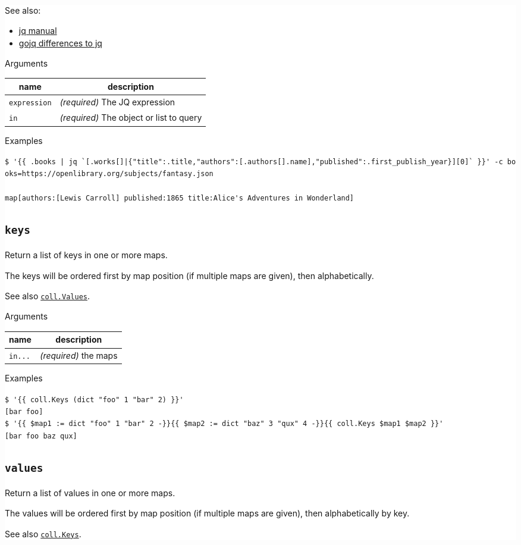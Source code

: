 See also:

- [jq manual](https://stedolan.github.io/jq/manual/)
- [gojq differences to jq](https://github.com/itchyny/gojq#difference-to-jq)


Arguments

| name | description |
|------|-------------|
| `expression` | _(required)_ The JQ expression |
| `in` | _(required)_ The object or list to query |

Examples

```console
$ '{{ .books | jq `[.works[]|{"title":.title,"authors":[.authors[].name],"published":.first_publish_year}][0]` }}' -c books=https://openlibrary.org/subjects/fantasy.json

map[authors:[Lewis Carroll] published:1865 title:Alice's Adventures in Wonderland]
```


## `keys`

Return a list of keys in one or more maps.

The keys will be ordered first by map position (if multiple maps are given), then alphabetically.

See also [`coll.Values`](#coll-values).


Arguments

| name | description |
|------|-------------|
| `in...` | _(required)_ the maps |

Examples

```console
$ '{{ coll.Keys (dict "foo" 1 "bar" 2) }}'
[bar foo]
$ '{{ $map1 := dict "foo" 1 "bar" 2 -}}{{ $map2 := dict "baz" 3 "qux" 4 -}}{{ coll.Keys $map1 $map2 }}'
[bar foo baz qux]
```


## `values`

Return a list of values in one or more maps.

The values will be ordered first by map position (if multiple maps are given), then alphabetically by key.

See also [`coll.Keys`](#coll-keys).


[JSONPath]: https://goessner.net/articles/JsonPath
